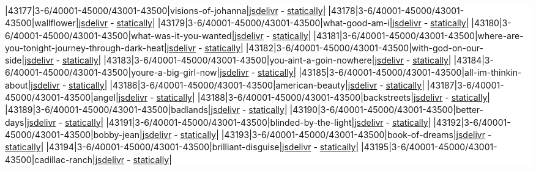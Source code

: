 |43177|3-6/40001-45000/43001-43500|visions-of-johanna|[jsdelivr](https://cdn.jsdelivr.net/gh/dbchord/webp-old-c-1110x370_3-6/40001-45000/43001-43500/visions-of-johanna.webp) - [statically](https://cdn.statically.io/gh/dbchord/webp-old-c-1110x370_3-6/img/40001-45000/43001-43500/visions-of-johanna.webp)|
|43178|3-6/40001-45000/43001-43500|wallflower|[jsdelivr](https://cdn.jsdelivr.net/gh/dbchord/webp-old-c-1110x370_3-6/40001-45000/43001-43500/wallflower.webp) - [statically](https://cdn.statically.io/gh/dbchord/webp-old-c-1110x370_3-6/img/40001-45000/43001-43500/wallflower.webp)|
|43179|3-6/40001-45000/43001-43500|what-good-am-i|[jsdelivr](https://cdn.jsdelivr.net/gh/dbchord/webp-old-c-1110x370_3-6/40001-45000/43001-43500/what-good-am-i.webp) - [statically](https://cdn.statically.io/gh/dbchord/webp-old-c-1110x370_3-6/img/40001-45000/43001-43500/what-good-am-i.webp)|
|43180|3-6/40001-45000/43001-43500|what-was-it-you-wanted|[jsdelivr](https://cdn.jsdelivr.net/gh/dbchord/webp-old-c-1110x370_3-6/40001-45000/43001-43500/what-was-it-you-wanted.webp) - [statically](https://cdn.statically.io/gh/dbchord/webp-old-c-1110x370_3-6/img/40001-45000/43001-43500/what-was-it-you-wanted.webp)|
|43181|3-6/40001-45000/43001-43500|where-are-you-tonight-journey-through-dark-heat|[jsdelivr](https://cdn.jsdelivr.net/gh/dbchord/webp-old-c-1110x370_3-6/40001-45000/43001-43500/where-are-you-tonight-journey-through-dark-heat.webp) - [statically](https://cdn.statically.io/gh/dbchord/webp-old-c-1110x370_3-6/img/40001-45000/43001-43500/where-are-you-tonight-journey-through-dark-heat.webp)|
|43182|3-6/40001-45000/43001-43500|with-god-on-our-side|[jsdelivr](https://cdn.jsdelivr.net/gh/dbchord/webp-old-c-1110x370_3-6/40001-45000/43001-43500/with-god-on-our-side.webp) - [statically](https://cdn.statically.io/gh/dbchord/webp-old-c-1110x370_3-6/img/40001-45000/43001-43500/with-god-on-our-side.webp)|
|43183|3-6/40001-45000/43001-43500|you-aint-a-goin-nowhere|[jsdelivr](https://cdn.jsdelivr.net/gh/dbchord/webp-old-c-1110x370_3-6/40001-45000/43001-43500/you-aint-a-goin-nowhere.webp) - [statically](https://cdn.statically.io/gh/dbchord/webp-old-c-1110x370_3-6/img/40001-45000/43001-43500/you-aint-a-goin-nowhere.webp)|
|43184|3-6/40001-45000/43001-43500|youre-a-big-girl-now|[jsdelivr](https://cdn.jsdelivr.net/gh/dbchord/webp-old-c-1110x370_3-6/40001-45000/43001-43500/youre-a-big-girl-now.webp) - [statically](https://cdn.statically.io/gh/dbchord/webp-old-c-1110x370_3-6/img/40001-45000/43001-43500/youre-a-big-girl-now.webp)|
|43185|3-6/40001-45000/43001-43500|all-im-thinkin-about|[jsdelivr](https://cdn.jsdelivr.net/gh/dbchord/webp-old-c-1110x370_3-6/40001-45000/43001-43500/all-im-thinkin-about.webp) - [statically](https://cdn.statically.io/gh/dbchord/webp-old-c-1110x370_3-6/img/40001-45000/43001-43500/all-im-thinkin-about.webp)|
|43186|3-6/40001-45000/43001-43500|american-beauty|[jsdelivr](https://cdn.jsdelivr.net/gh/dbchord/webp-old-c-1110x370_3-6/40001-45000/43001-43500/american-beauty.webp) - [statically](https://cdn.statically.io/gh/dbchord/webp-old-c-1110x370_3-6/img/40001-45000/43001-43500/american-beauty.webp)|
|43187|3-6/40001-45000/43001-43500|angel|[jsdelivr](https://cdn.jsdelivr.net/gh/dbchord/webp-old-c-1110x370_3-6/40001-45000/43001-43500/angel.webp) - [statically](https://cdn.statically.io/gh/dbchord/webp-old-c-1110x370_3-6/img/40001-45000/43001-43500/angel.webp)|
|43188|3-6/40001-45000/43001-43500|backstreets|[jsdelivr](https://cdn.jsdelivr.net/gh/dbchord/webp-old-c-1110x370_3-6/40001-45000/43001-43500/backstreets.webp) - [statically](https://cdn.statically.io/gh/dbchord/webp-old-c-1110x370_3-6/img/40001-45000/43001-43500/backstreets.webp)|
|43189|3-6/40001-45000/43001-43500|badlands|[jsdelivr](https://cdn.jsdelivr.net/gh/dbchord/webp-old-c-1110x370_3-6/40001-45000/43001-43500/badlands.webp) - [statically](https://cdn.statically.io/gh/dbchord/webp-old-c-1110x370_3-6/img/40001-45000/43001-43500/badlands.webp)|
|43190|3-6/40001-45000/43001-43500|better-days|[jsdelivr](https://cdn.jsdelivr.net/gh/dbchord/webp-old-c-1110x370_3-6/40001-45000/43001-43500/better-days.webp) - [statically](https://cdn.statically.io/gh/dbchord/webp-old-c-1110x370_3-6/img/40001-45000/43001-43500/better-days.webp)|
|43191|3-6/40001-45000/43001-43500|blinded-by-the-light|[jsdelivr](https://cdn.jsdelivr.net/gh/dbchord/webp-old-c-1110x370_3-6/40001-45000/43001-43500/blinded-by-the-light.webp) - [statically](https://cdn.statically.io/gh/dbchord/webp-old-c-1110x370_3-6/img/40001-45000/43001-43500/blinded-by-the-light.webp)|
|43192|3-6/40001-45000/43001-43500|bobby-jean|[jsdelivr](https://cdn.jsdelivr.net/gh/dbchord/webp-old-c-1110x370_3-6/40001-45000/43001-43500/bobby-jean.webp) - [statically](https://cdn.statically.io/gh/dbchord/webp-old-c-1110x370_3-6/img/40001-45000/43001-43500/bobby-jean.webp)|
|43193|3-6/40001-45000/43001-43500|book-of-dreams|[jsdelivr](https://cdn.jsdelivr.net/gh/dbchord/webp-old-c-1110x370_3-6/40001-45000/43001-43500/book-of-dreams.webp) - [statically](https://cdn.statically.io/gh/dbchord/webp-old-c-1110x370_3-6/img/40001-45000/43001-43500/book-of-dreams.webp)|
|43194|3-6/40001-45000/43001-43500|brilliant-disguise|[jsdelivr](https://cdn.jsdelivr.net/gh/dbchord/webp-old-c-1110x370_3-6/40001-45000/43001-43500/brilliant-disguise.webp) - [statically](https://cdn.statically.io/gh/dbchord/webp-old-c-1110x370_3-6/img/40001-45000/43001-43500/brilliant-disguise.webp)|
|43195|3-6/40001-45000/43001-43500|cadillac-ranch|[jsdelivr](https://cdn.jsdelivr.net/gh/dbchord/webp-old-c-1110x370_3-6/40001-45000/43001-43500/cadillac-ranch.webp) - [statically](https://cdn.statically.io/gh/dbchord/webp-old-c-1110x370_3-6/img/40001-45000/43001-43500/cadillac-ranch.webp)|